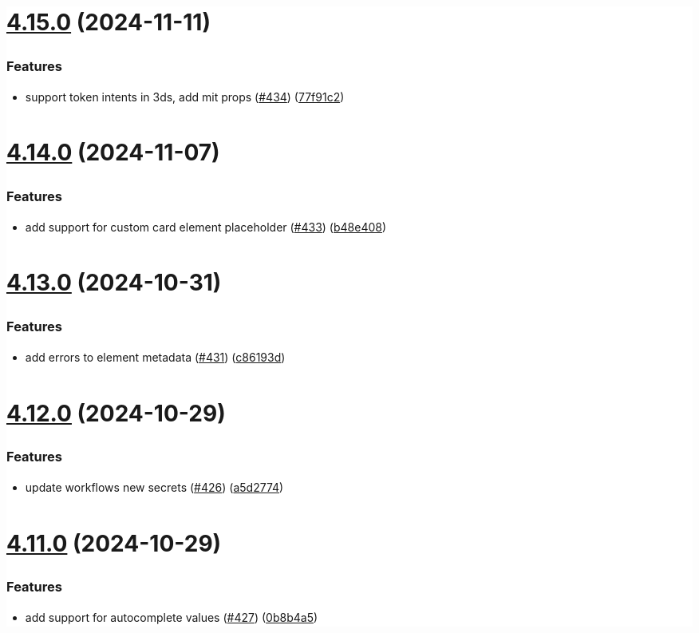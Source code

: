 # [4.15.0](https://github.com/Basis-Theory/basis-theory-js/compare/v4.14.0...v4.15.0) (2024-11-11)


### Features

* support token intents in 3ds, add mit props ([#434](https://github.com/Basis-Theory/basis-theory-js/issues/434)) ([77f91c2](https://github.com/Basis-Theory/basis-theory-js/commit/77f91c239ee3132151243e1393693b8d60d3f41e))

# [4.14.0](https://github.com/Basis-Theory/basis-theory-js/compare/v4.13.0...v4.14.0) (2024-11-07)


### Features

* add support for custom card element placeholder ([#433](https://github.com/Basis-Theory/basis-theory-js/issues/433)) ([b48e408](https://github.com/Basis-Theory/basis-theory-js/commit/b48e4081079cd17ad1b0230c9bcf512ee679b717))

# [4.13.0](https://github.com/Basis-Theory/basis-theory-js/compare/v4.12.0...v4.13.0) (2024-10-31)


### Features

* add errors to element metadata ([#431](https://github.com/Basis-Theory/basis-theory-js/issues/431)) ([c86193d](https://github.com/Basis-Theory/basis-theory-js/commit/c86193d147296d16dfa047843b23627c95736c71))

# [4.12.0](https://github.com/Basis-Theory/basis-theory-js/compare/v4.11.0...v4.12.0) (2024-10-29)


### Features

* update workflows new secrets ([#426](https://github.com/Basis-Theory/basis-theory-js/issues/426)) ([a5d2774](https://github.com/Basis-Theory/basis-theory-js/commit/a5d277469128ae9d8cd614b8cae7df3d7d13fb86))

# [4.11.0](https://github.com/Basis-Theory/basis-theory-js/compare/v4.10.1...v4.11.0) (2024-10-29)


### Features

* add support for autocomplete values ([#427](https://github.com/Basis-Theory/basis-theory-js/issues/427)) ([0b8b4a5](https://github.com/Basis-Theory/basis-theory-js/commit/0b8b4a59dd31e12f66c87991d166fa0a17c1b52f))
